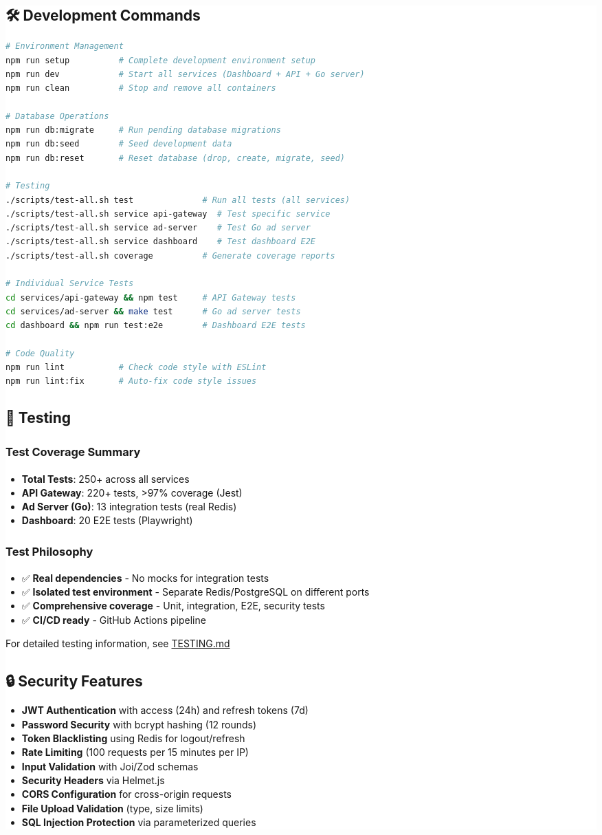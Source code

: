 
## 🛠️ Development Commands

```bash
# Environment Management
npm run setup          # Complete development environment setup
npm run dev            # Start all services (Dashboard + API + Go server)
npm run clean          # Stop and remove all containers

# Database Operations
npm run db:migrate     # Run pending database migrations
npm run db:seed        # Seed development data
npm run db:reset       # Reset database (drop, create, migrate, seed)

# Testing
./scripts/test-all.sh test              # Run all tests (all services)
./scripts/test-all.sh service api-gateway  # Test specific service
./scripts/test-all.sh service ad-server    # Test Go ad server
./scripts/test-all.sh service dashboard    # Test dashboard E2E
./scripts/test-all.sh coverage          # Generate coverage reports

# Individual Service Tests
cd services/api-gateway && npm test     # API Gateway tests
cd services/ad-server && make test      # Go ad server tests
cd dashboard && npm run test:e2e        # Dashboard E2E tests

# Code Quality
npm run lint           # Check code style with ESLint
npm run lint:fix       # Auto-fix code style issues
```

## 🧪 Testing

### Test Coverage Summary
- **Total Tests**: 250+ across all services
- **API Gateway**: 220+ tests, >97% coverage (Jest)
- **Ad Server (Go)**: 13 integration tests (real Redis)
- **Dashboard**: 20 E2E tests (Playwright)

### Test Philosophy
- ✅ **Real dependencies** - No mocks for integration tests
- ✅ **Isolated test environment** - Separate Redis/PostgreSQL on different ports
- ✅ **Comprehensive coverage** - Unit, integration, E2E, security tests
- ✅ **CI/CD ready** - GitHub Actions pipeline

For detailed testing information, see [TESTING.md](TESTING.md)

## 🔒 Security Features

- **JWT Authentication** with access (24h) and refresh tokens (7d)
- **Password Security** with bcrypt hashing (12 rounds)
- **Token Blacklisting** using Redis for logout/refresh
- **Rate Limiting** (100 requests per 15 minutes per IP)
- **Input Validation** with Joi/Zod schemas
- **Security Headers** via Helmet.js
- **CORS Configuration** for cross-origin requests
- **File Upload Validation** (type, size limits)
- **SQL Injection Protection** via parameterized queries
